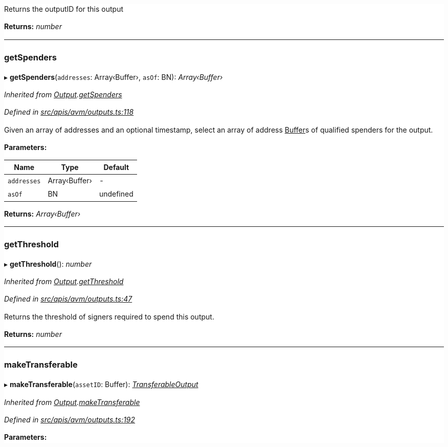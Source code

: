 Returns the outputID for this output

**Returns:** *number*

___

###  getSpenders

▸ **getSpenders**(`addresses`: Array‹Buffer›, `asOf`: BN): *Array‹Buffer›*

*Inherited from [Output](avmapi_outputs.output.md).[getSpenders](avmapi_outputs.output.md#getspenders)*

*Defined in [src/apis/avm/outputs.ts:118](https://github.com/ava-labs/avalanche.js/blob/eabcc2f/src/apis/avm/outputs.ts#L118)*

Given an array of addresses and an optional timestamp, select an array of address [Buffer](https://github.com/feross/buffer)s of qualified spenders for the output.

**Parameters:**

Name | Type | Default |
------ | ------ | ------ |
`addresses` | Array‹Buffer› | - |
`asOf` | BN | undefined |

**Returns:** *Array‹Buffer›*

___

###  getThreshold

▸ **getThreshold**(): *number*

*Inherited from [Output](avmapi_outputs.output.md).[getThreshold](avmapi_outputs.output.md#getthreshold)*

*Defined in [src/apis/avm/outputs.ts:47](https://github.com/ava-labs/avalanche.js/blob/eabcc2f/src/apis/avm/outputs.ts#L47)*

Returns the threshold of signers required to spend this output.

**Returns:** *number*

___

###  makeTransferable

▸ **makeTransferable**(`assetID`: Buffer): *[TransferableOutput](avmapi_outputs.transferableoutput.md)*

*Inherited from [Output](avmapi_outputs.output.md).[makeTransferable](avmapi_outputs.output.md#maketransferable)*

*Defined in [src/apis/avm/outputs.ts:192](https://github.com/ava-labs/avalanche.js/blob/eabcc2f/src/apis/avm/outputs.ts#L192)*

**Parameters:**
